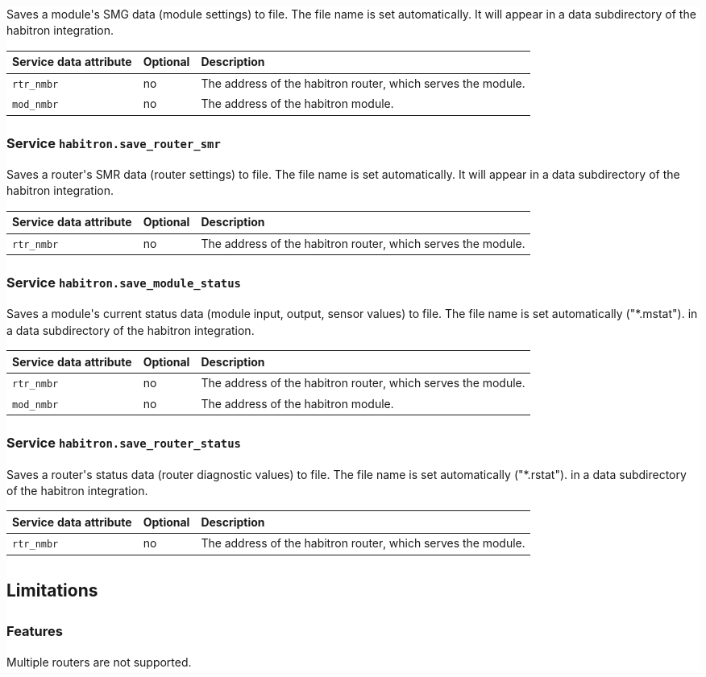 Saves a module's SMG data (module settings) to file. The file name is set automatically. It will appear in a data subdirectory of the habitron integration.

| Service data attribute  | Optional  | Description  |
| :---------------------- | :-------- | :----------- |
| `rtr_nmbr`              | no        | The address of the habitron router, which serves the module.
| `mod_nmbr`              | no        | The address of the habitron module.

### Service `habitron.save_router_smr`

Saves a router's SMR data (router settings) to file. The file name is set automatically. It will appear in a data subdirectory of the habitron integration.

| Service data attribute  | Optional  | Description  |
| :---------------------- | :-------- | :----------- |
| `rtr_nmbr`              | no        | The address of the habitron router, which serves the module.

### Service `habitron.save_module_status`

Saves a module's current status data (module input, output, sensor values) to file. The file name is set automatically ("*.mstat"). in a data subdirectory of the habitron integration.

| Service data attribute  | Optional  | Description  |
| :---------------------- | :-------- | :----------- |
| `rtr_nmbr`              | no        | The address of the habitron router, which serves the module.
| `mod_nmbr`              | no        | The address of the habitron module.

### Service `habitron.save_router_status`

Saves a router's status data (router diagnostic values) to file. The file name is set automatically ("*.rstat"). in a data subdirectory of the habitron integration.

| Service data attribute  | Optional  | Description  |
| :---------------------- | :-------- | :----------- |
| `rtr_nmbr`              | no        | The address of the habitron router, which serves the module.


## Limitations

### Features

Multiple routers are not supported.
